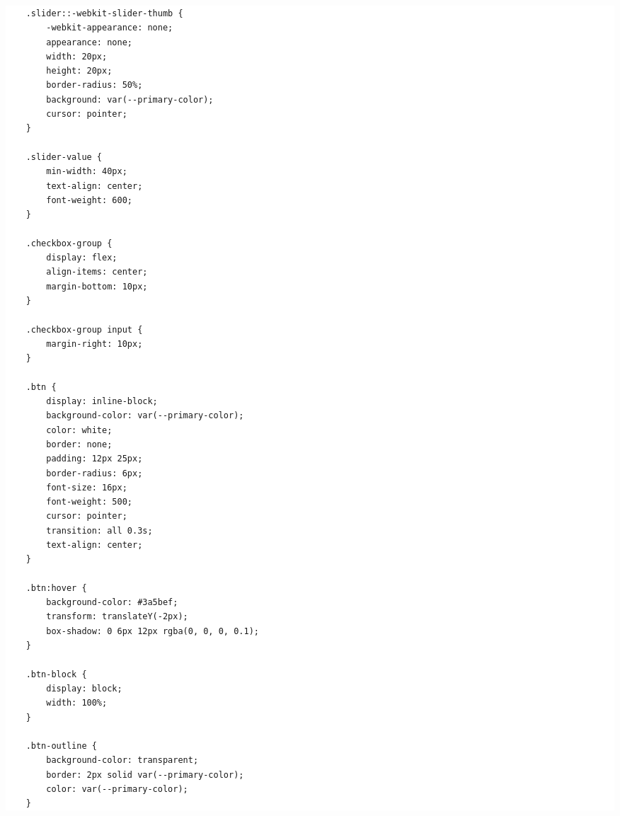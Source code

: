         .slider::-webkit-slider-thumb {
            -webkit-appearance: none;
            appearance: none;
            width: 20px;
            height: 20px;
            border-radius: 50%;
            background: var(--primary-color);
            cursor: pointer;
        }
        
        .slider-value {
            min-width: 40px;
            text-align: center;
            font-weight: 600;
        }
        
        .checkbox-group {
            display: flex;
            align-items: center;
            margin-bottom: 10px;
        }
        
        .checkbox-group input {
            margin-right: 10px;
        }
        
        .btn {
            display: inline-block;
            background-color: var(--primary-color);
            color: white;
            border: none;
            padding: 12px 25px;
            border-radius: 6px;
            font-size: 16px;
            font-weight: 500;
            cursor: pointer;
            transition: all 0.3s;
            text-align: center;
        }
        
        .btn:hover {
            background-color: #3a5bef;
            transform: translateY(-2px);
            box-shadow: 0 6px 12px rgba(0, 0, 0, 0.1);
        }
        
        .btn-block {
            display: block;
            width: 100%;
        }
        
        .btn-outline {
            background-color: transparent;
            border: 2px solid var(--primary-color);
            color: var(--primary-color);
        }
        